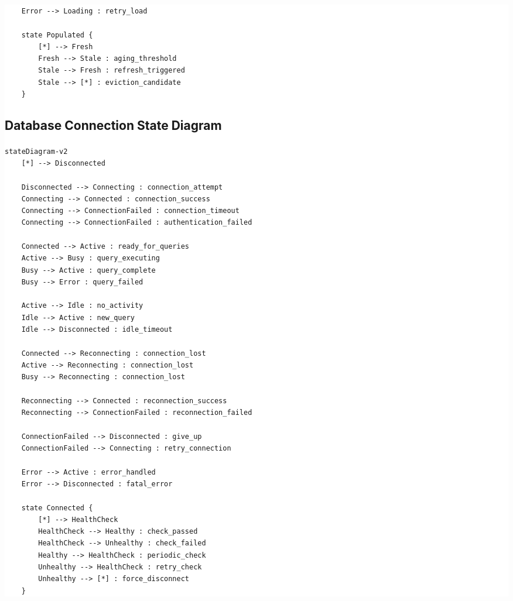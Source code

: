 ```mermaid
    Error --> Loading : retry_load
    
    state Populated {
        [*] --> Fresh
        Fresh --> Stale : aging_threshold
        Stale --> Fresh : refresh_triggered
        Stale --> [*] : eviction_candidate
    }
```

## Database Connection State Diagram

```mermaid
stateDiagram-v2
    [*] --> Disconnected
    
    Disconnected --> Connecting : connection_attempt
    Connecting --> Connected : connection_success
    Connecting --> ConnectionFailed : connection_timeout
    Connecting --> ConnectionFailed : authentication_failed
    
    Connected --> Active : ready_for_queries
    Active --> Busy : query_executing
    Busy --> Active : query_complete
    Busy --> Error : query_failed
    
    Active --> Idle : no_activity
    Idle --> Active : new_query
    Idle --> Disconnected : idle_timeout
    
    Connected --> Reconnecting : connection_lost
    Active --> Reconnecting : connection_lost
    Busy --> Reconnecting : connection_lost
    
    Reconnecting --> Connected : reconnection_success
    Reconnecting --> ConnectionFailed : reconnection_failed
    
    ConnectionFailed --> Disconnected : give_up
    ConnectionFailed --> Connecting : retry_connection
    
    Error --> Active : error_handled
    Error --> Disconnected : fatal_error
    
    state Connected {
        [*] --> HealthCheck
        HealthCheck --> Healthy : check_passed
        HealthCheck --> Unhealthy : check_failed
        Healthy --> HealthCheck : periodic_check
        Unhealthy --> HealthCheck : retry_check
        Unhealthy --> [*] : force_disconnect
    }
```
